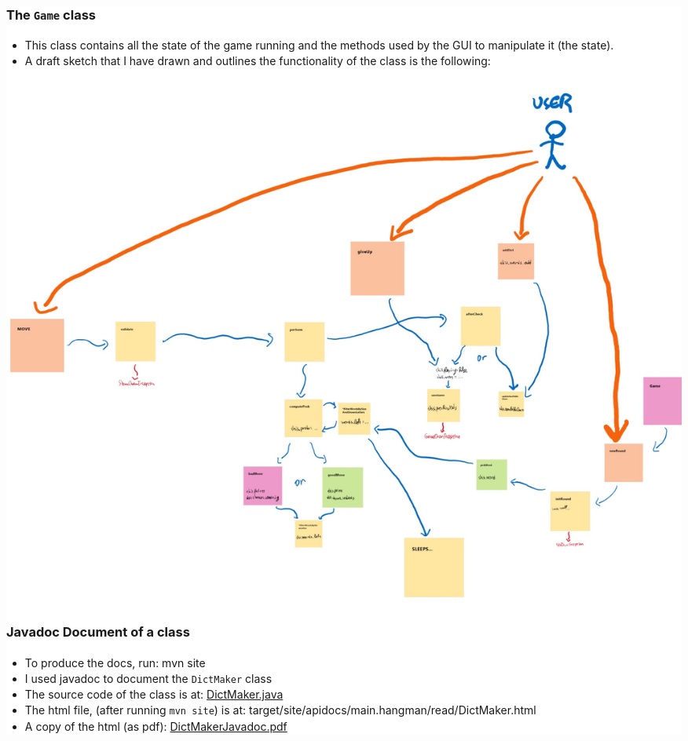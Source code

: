 ### The `Game` class
* This class contains all the state of the game running and the methods used by the GUI to manipulate it (the state).
* A draft sketch that I have drawn and outlines the functionality of the class is the following:
<img src="sketch.jpg" width="100%" /> 

### Javadoc Document of a class
* To produce the docs, run: mvn site
* I used javadoc to document the `DictMaker` class
* The source code of the class is at: [DictMaker.java](src/main/java/read/DictMaker.java)
* The html file, (after running `mvn site`) is at: target/site/apidocs/main.hangman/read/DictMaker.html
* A copy of the html (as pdf): [DictMakerJavadoc.pdf](wanted_javadoc/DictMakerJavadoc.pdf)